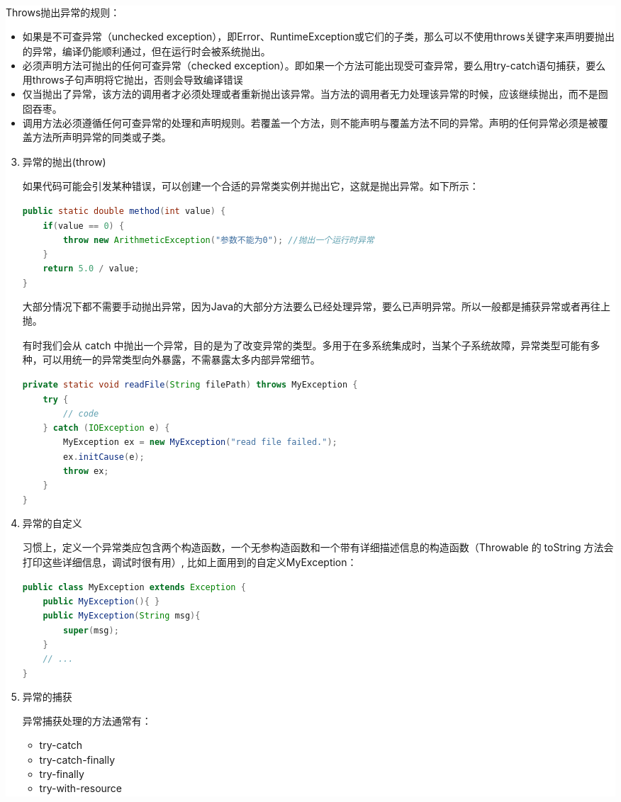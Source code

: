    Throws抛出异常的规则：

   - 如果是不可查异常（unchecked exception），即Error、RuntimeException或它们的子类，那么可以不使用throws关键字来声明要抛出的异常，编译仍能顺利通过，但在运行时会被系统抛出。
   - 必须声明方法可抛出的任何可查异常（checked exception）。即如果一个方法可能出现受可查异常，要么用try-catch语句捕获，要么用throws子句声明将它抛出，否则会导致编译错误
   - 仅当抛出了异常，该方法的调用者才必须处理或者重新抛出该异常。当方法的调用者无力处理该异常的时候，应该继续抛出，而不是囫囵吞枣。
   - 调用方法必须遵循任何可查异常的处理和声明规则。若覆盖一个方法，则不能声明与覆盖方法不同的异常。声明的任何异常必须是被覆盖方法所声明异常的同类或子类。

3. 异常的抛出(throw)

   如果代码可能会引发某种错误，可以创建一个合适的异常类实例并抛出它，这就是抛出异常。如下所示：

   ```java
   public static double method(int value) {
       if(value == 0) {
           throw new ArithmeticException("参数不能为0"); //抛出一个运行时异常
       }
       return 5.0 / value;
   }
   ```

   大部分情况下都不需要手动抛出异常，因为Java的大部分方法要么已经处理异常，要么已声明异常。所以一般都是捕获异常或者再往上抛。

   有时我们会从 catch 中抛出一个异常，目的是为了改变异常的类型。多用于在多系统集成时，当某个子系统故障，异常类型可能有多种，可以用统一的异常类型向外暴露，不需暴露太多内部异常细节。

   ```java
   private static void readFile(String filePath) throws MyException {    
       try {
           // code
       } catch (IOException e) {
           MyException ex = new MyException("read file failed.");
           ex.initCause(e);
           throw ex;
       }
   }
   ```

4. 异常的自定义

   习惯上，定义一个异常类应包含两个构造函数，一个无参构造函数和一个带有详细描述信息的构造函数（Throwable 的 toString 方法会打印这些详细信息，调试时很有用）, 比如上面用到的自定义MyException：

   ```java
   public class MyException extends Exception {
       public MyException(){ }
       public MyException(String msg){
           super(msg);
       }
       // ...
   }
   ```

5. 异常的捕获

   异常捕获处理的方法通常有：

   - try-catch
   - try-catch-finally
   - try-finally
   - try-with-resource
